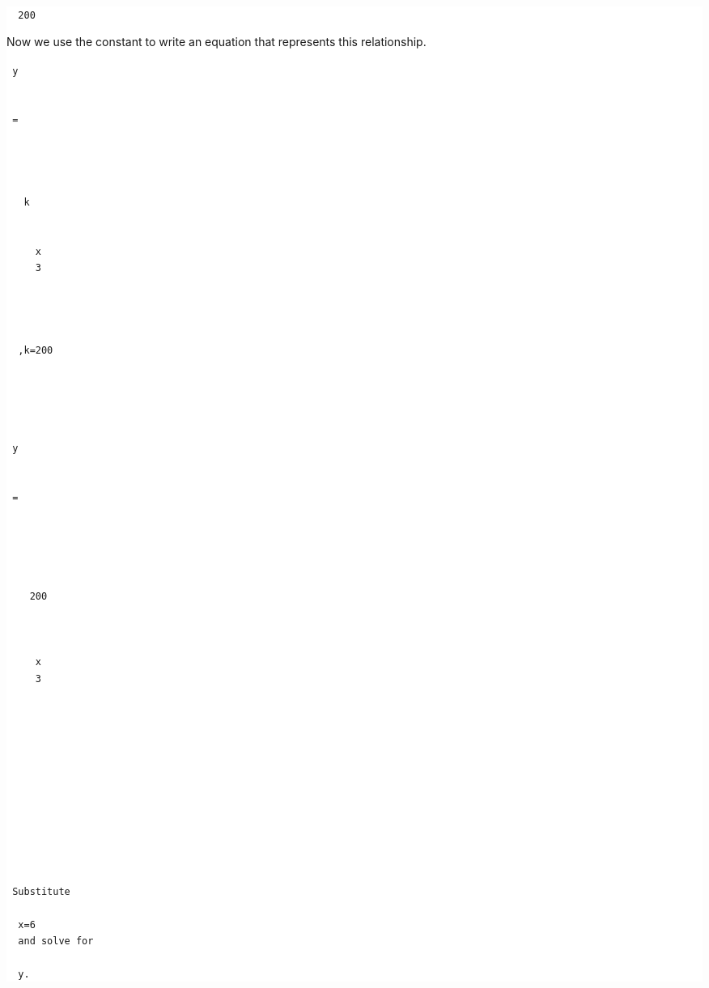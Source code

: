     
     
      200
     
    
   

  
 

Now we use the constant to write an equation that represents this relationship.

 
 
  
   
    
     y
    
    
     =
    
    
     
      
       k
       
        
         x
         3
        

       
      
      ,k=200
     
    
   
   
    
     y
    
    
     =
    
    
     
      
       
        200
       
       
        
         x
         3
        

       
      

     
    
   

  
 

     Substitute 
      
      x=6
      and solve for 
      
      y.
     
     

 
 
  